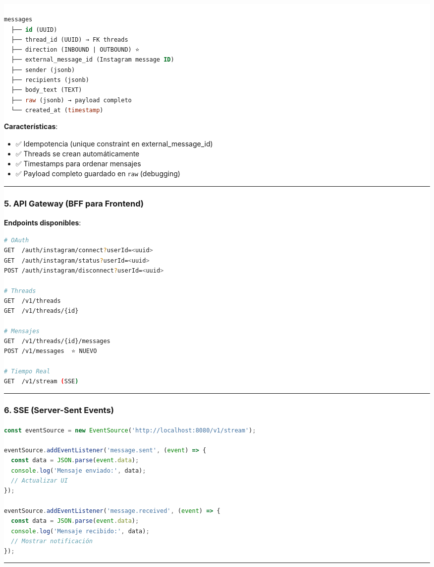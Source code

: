 ```sql

messages
  ├── id (UUID)
  ├── thread_id (UUID) → FK threads
  ├── direction (INBOUND | OUTBOUND) ⭐
  ├── external_message_id (Instagram message ID)
  ├── sender (jsonb)
  ├── recipients (jsonb)
  ├── body_text (TEXT)
  ├── raw (jsonb) → payload completo
  └── created_at (timestamp)
```

**Características**:
- ✅ Idempotencia (unique constraint en external_message_id)
- ✅ Threads se crean automáticamente
- ✅ Timestamps para ordenar mensajes
- ✅ Payload completo guardado en `raw` (debugging)

---

### 5. API Gateway (BFF para Frontend)

**Endpoints disponibles**:

```bash
# OAuth
GET  /auth/instagram/connect?userId=<uuid>
GET  /auth/instagram/status?userId=<uuid>
POST /auth/instagram/disconnect?userId=<uuid>

# Threads
GET  /v1/threads
GET  /v1/threads/{id}

# Mensajes
GET  /v1/threads/{id}/messages
POST /v1/messages  ⭐ NUEVO

# Tiempo Real
GET  /v1/stream (SSE)
```

---

### 6. SSE (Server-Sent Events)

```javascript
const eventSource = new EventSource('http://localhost:8080/v1/stream');

eventSource.addEventListener('message.sent', (event) => {
  const data = JSON.parse(event.data);
  console.log('Mensaje enviado:', data);
  // Actualizar UI
});

eventSource.addEventListener('message.received', (event) => {
  const data = JSON.parse(event.data);
  console.log('Mensaje recibido:', data);
  // Mostrar notificación
});
```

---
